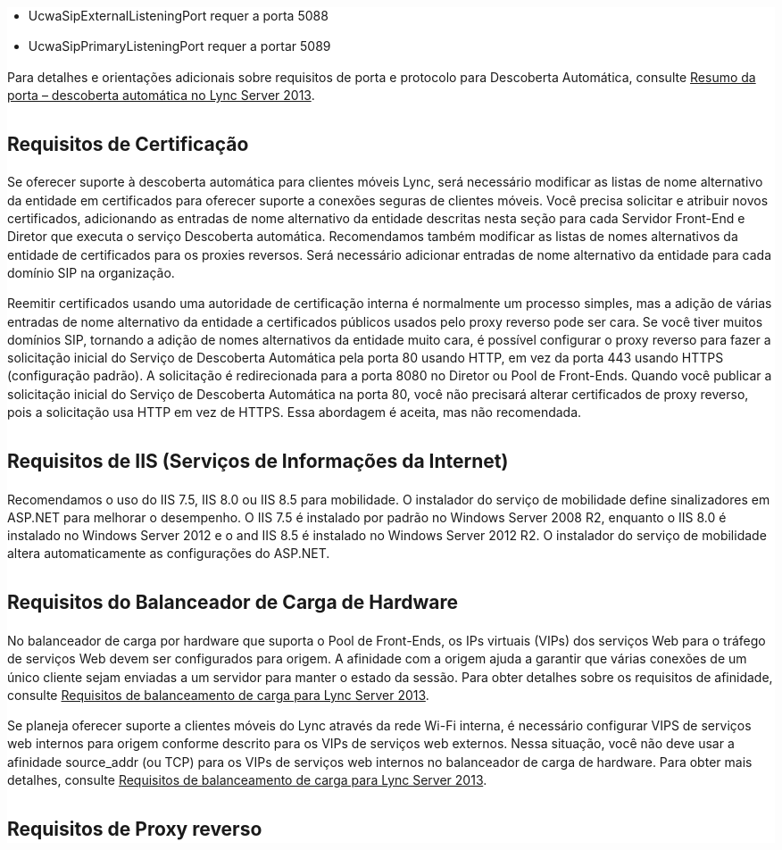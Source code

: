   - UcwaSipExternalListeningPort requer a porta 5088

  - UcwaSipPrimaryListeningPort requer a portar 5089

Para detalhes e orientações adicionais sobre requisitos de porta e protocolo para Descoberta Automática, consulte [Resumo da porta – descoberta automática no Lync Server 2013](lync-server-2013-port-summary-autodiscover.md).

## Requisitos de Certificação

Se oferecer suporte à descoberta automática para clientes móveis Lync, será necessário modificar as listas de nome alternativo da entidade em certificados para oferecer suporte a conexões seguras de clientes móveis. Você precisa solicitar e atribuir novos certificados, adicionando as entradas de nome alternativo da entidade descritas nesta seção para cada Servidor Front-End e Diretor que executa o serviço Descoberta automática. Recomendamos também modificar as listas de nomes alternativos da entidade de certificados para os proxies reversos. Será necessário adicionar entradas de nome alternativo da entidade para cada domínio SIP na organização.

Reemitir certificados usando uma autoridade de certificação interna é normalmente um processo simples, mas a adição de várias entradas de nome alternativo da entidade a certificados públicos usados pelo proxy reverso pode ser cara. Se você tiver muitos domínios SIP, tornando a adição de nomes alternativos da entidade muito cara, é possível configurar o proxy reverso para fazer a solicitação inicial do Serviço de Descoberta Automática pela porta 80 usando HTTP, em vez da porta 443 usando HTTPS (configuração padrão). A solicitação é redirecionada para a porta 8080 no Diretor ou Pool de Front-Ends. Quando você publicar a solicitação inicial do Serviço de Descoberta Automática na porta 80, você não precisará alterar certificados de proxy reverso, pois a solicitação usa HTTP em vez de HTTPS. Essa abordagem é aceita, mas não recomendada.

## Requisitos de IIS (Serviços de Informações da Internet)

Recomendamos o uso do IIS 7.5, IIS 8.0 ou IIS 8.5 para mobilidade. O instalador do serviço de mobilidade define sinalizadores em ASP.NET para melhorar o desempenho. O IIS 7.5 é instalado por padrão no Windows Server 2008 R2, enquanto o IIS 8.0 é instalado no Windows Server 2012 e o and IIS 8.5 é instalado no Windows Server 2012 R2. O instalador do serviço de mobilidade altera automaticamente as configurações do ASP.NET.

## Requisitos do Balanceador de Carga de Hardware

No balanceador de carga por hardware que suporta o Pool de Front-Ends, os IPs virtuais (VIPs) dos serviços Web para o tráfego de serviços Web devem ser configurados para origem. A afinidade com a origem ajuda a garantir que várias conexões de um único cliente sejam enviadas a um servidor para manter o estado da sessão. Para obter detalhes sobre os requisitos de afinidade, consulte [Requisitos de balanceamento de carga para Lync Server 2013](lync-server-2013-load-balancing-requirements.md).

Se planeja oferecer suporte a clientes móveis do Lync através da rede Wi-Fi interna, é necessário configurar VIPS de serviços web internos para origem conforme descrito para os VIPs de serviços web externos. Nessa situação, você não deve usar a afinidade source\_addr (ou TCP) para os VIPs de serviços web internos no balanceador de carga de hardware. Para obter mais detalhes, consulte [Requisitos de balanceamento de carga para Lync Server 2013](lync-server-2013-load-balancing-requirements.md).

## Requisitos de Proxy reverso
